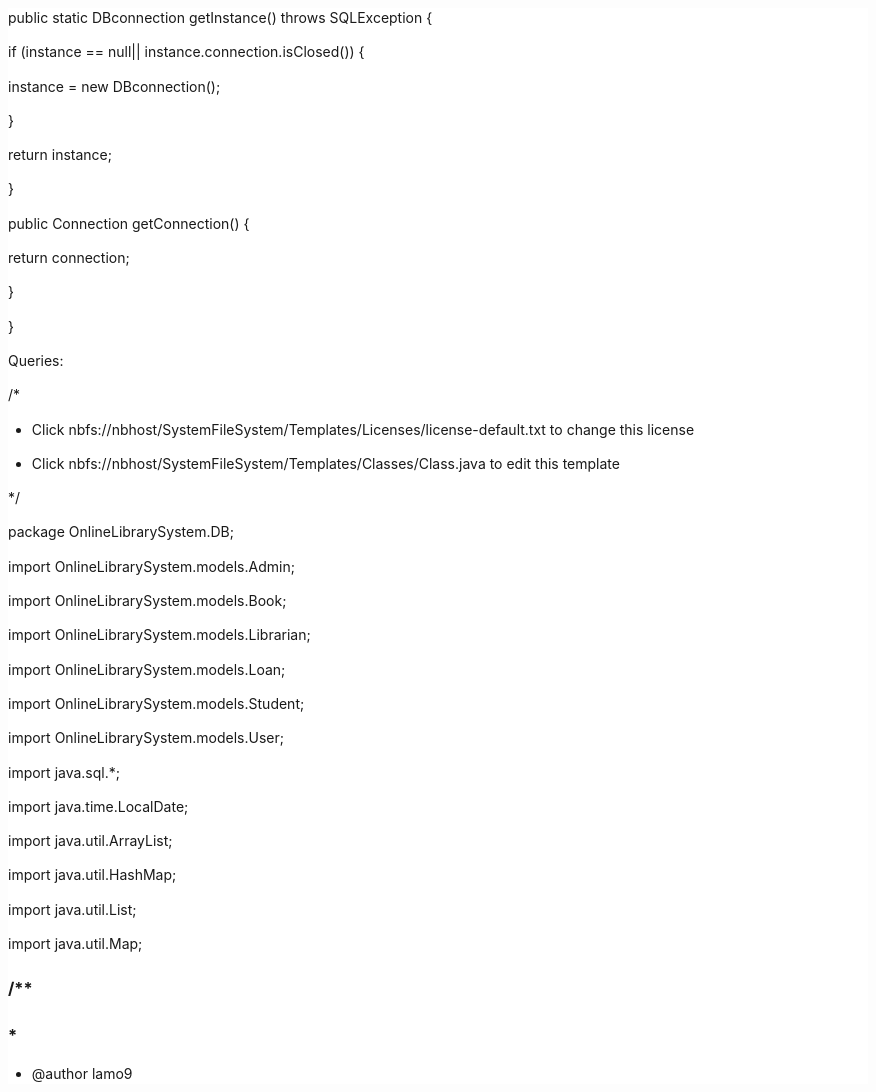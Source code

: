 
public static DBconnection getInstance() throws SQLException {

if (instance == null|| instance.connection.isClosed()) {

instance = new DBconnection();

}

return instance;

}

public Connection getConnection() {

return connection;

}

}


Queries:

/*

* Click nbfs://nbhost/SystemFileSystem/Templates/Licenses/license-default.txt to change this
license

* Click nbfs://nbhost/SystemFileSystem/Templates/Classes/Class.java to edit this template

*/

package OnlineLibrarySystem.DB;

import OnlineLibrarySystem.models.Admin;

import OnlineLibrarySystem.models.Book;

import OnlineLibrarySystem.models.Librarian;

import OnlineLibrarySystem.models.Loan;

import OnlineLibrarySystem.models.Student;

import OnlineLibrarySystem.models.User;

import java.sql.*;

import java.time.LocalDate;

import java.util.ArrayList;

import java.util.HashMap;

import java.util.List;

import java.util.Map;

### /**

### *

* @author lamo9
